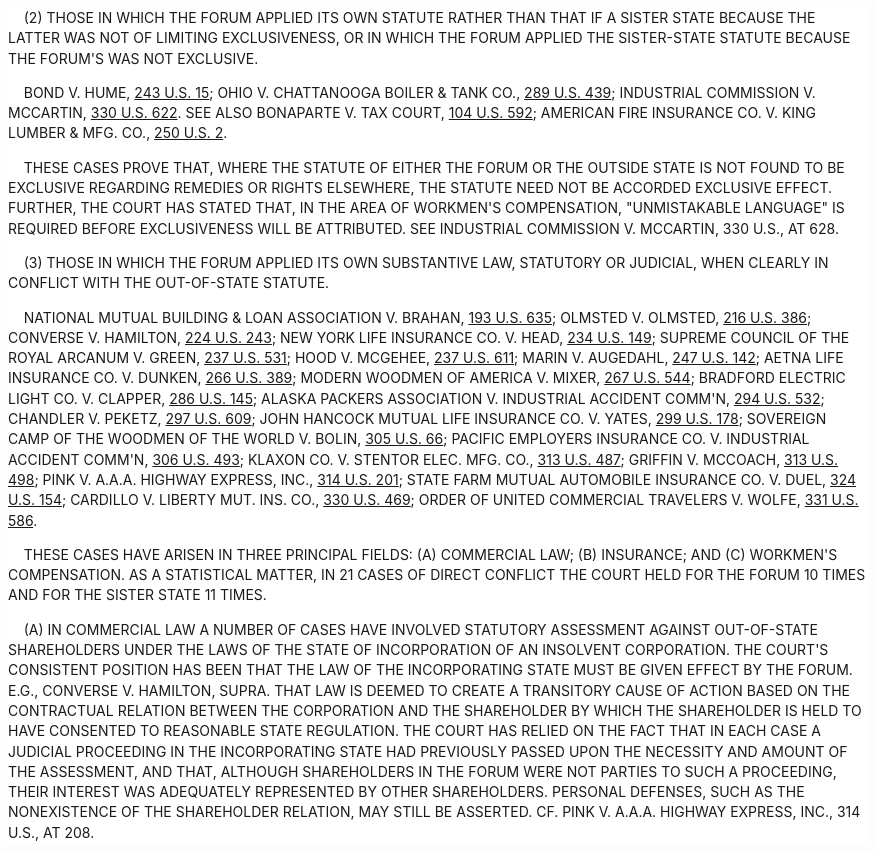     (2)  THOSE IN WHICH THE FORUM APPLIED ITS OWN STATUTE RATHER THAN THAT IF A SISTER STATE BECAUSE THE LATTER WAS NOT OF LIMITING EXCLUSIVENESS, OR IN WHICH THE FORUM APPLIED THE SISTER-STATE STATUTE BECAUSE THE FORUM'S WAS NOT EXCLUSIVE.

    BOND V. HUME, [243 U.S. 15][/us/courts/scotus/usReporter/243/15]; OHIO V. CHATTANOOGA BOILER & TANK CO., [289 U.S. 439][/us/courts/scotus/usReporter/289/439]; INDUSTRIAL COMMISSION V. MCCARTIN, [330 U.S. 622][/us/courts/scotus/usReporter/330/622].  SEE ALSO BONAPARTE V. TAX COURT, [104 U.S. 592][/us/courts/scotus/usReporter/104/592]; AMERICAN FIRE INSURANCE CO. V. KING LUMBER & MFG. CO., [250 U.S. 2][/us/courts/scotus/usReporter/250/2].

    THESE CASES PROVE THAT, WHERE THE STATUTE OF EITHER THE FORUM OR THE OUTSIDE STATE IS NOT FOUND TO BE EXCLUSIVE REGARDING REMEDIES OR RIGHTS ELSEWHERE, THE STATUTE NEED NOT BE ACCORDED EXCLUSIVE EFFECT.  FURTHER, THE COURT HAS STATED THAT, IN THE AREA OF WORKMEN'S COMPENSATION, "UNMISTAKABLE LANGUAGE" IS REQUIRED BEFORE EXCLUSIVENESS WILL BE ATTRIBUTED.  SEE INDUSTRIAL COMMISSION V. MCCARTIN, 330 U.S., AT 628.

    (3)  THOSE IN WHICH THE FORUM APPLIED ITS OWN SUBSTANTIVE LAW, STATUTORY OR JUDICIAL, WHEN CLEARLY IN CONFLICT WITH THE OUT-OF-STATE STATUTE.

    NATIONAL MUTUAL BUILDING & LOAN ASSOCIATION V. BRAHAN, [193 U.S. 635][/us/courts/scotus/usReporter/193/635]; OLMSTED V. OLMSTED, [216 U.S. 386][/us/courts/scotus/usReporter/216/386]; CONVERSE V. HAMILTON, [224 U.S. 243][/us/courts/scotus/usReporter/224/243]; NEW YORK LIFE INSURANCE CO. V. HEAD, [234 U.S. 149][/us/courts/scotus/usReporter/234/149]; SUPREME COUNCIL OF THE ROYAL ARCANUM V. GREEN, [237 U.S. 531][/us/courts/scotus/usReporter/237/531]; HOOD V. MCGEHEE, [237 U.S. 611][/us/courts/scotus/usReporter/237/611]; MARIN V. AUGEDAHL, [247 U.S. 142][/us/courts/scotus/usReporter/247/142]; AETNA LIFE INSURANCE CO. V. DUNKEN, [266 U.S. 389][/us/courts/scotus/usReporter/266/389]; MODERN WOODMEN OF AMERICA V. MIXER, [267 U.S. 544][/us/courts/scotus/usReporter/267/544]; BRADFORD ELECTRIC LIGHT CO. V. CLAPPER, [286 U.S. 145][/us/courts/scotus/usReporter/286/145]; ALASKA PACKERS ASSOCIATION V. INDUSTRIAL ACCIDENT COMM'N, [294 U.S. 532][/us/courts/scotus/usReporter/294/532]; CHANDLER V. PEKETZ, [297 U.S. 609][/us/courts/scotus/usReporter/297/609]; JOHN HANCOCK MUTUAL LIFE INSURANCE CO. V. YATES, [299 U.S. 178][/us/courts/scotus/usReporter/299/178]; SOVEREIGN CAMP OF THE WOODMEN OF THE WORLD V. BOLIN, [305 U.S. 66][/us/courts/scotus/usReporter/305/66]; PACIFIC EMPLOYERS INSURANCE CO. V. INDUSTRIAL ACCIDENT COMM'N, [306 U.S. 493][/us/courts/scotus/usReporter/306/493]; KLAXON CO. V. STENTOR ELEC.  MFG.  CO., [313 U.S. 487][/us/courts/scotus/usReporter/313/487]; GRIFFIN V. MCCOACH, [313 U.S. 498][/us/courts/scotus/usReporter/313/498]; PINK V. A.A.A. HIGHWAY EXPRESS, INC., [314 U.S. 201][/us/courts/scotus/usReporter/314/201]; STATE FARM MUTUAL AUTOMOBILE INSURANCE CO. V. DUEL, [324 U.S. 154][/us/courts/scotus/usReporter/324/154]; CARDILLO V. LIBERTY MUT. INS. CO., [330 U.S. 469][/us/courts/scotus/usReporter/330/469]; ORDER OF UNITED COMMERCIAL TRAVELERS V. WOLFE, [331 U.S. 586][/us/courts/scotus/usReporter/331/586].

    THESE CASES HAVE ARISEN IN THREE PRINCIPAL FIELDS:  (A) COMMERCIAL LAW; (B) INSURANCE; AND (C) WORKMEN'S COMPENSATION.  AS A STATISTICAL MATTER, IN 21 CASES OF DIRECT CONFLICT THE COURT HELD FOR THE FORUM 10 TIMES AND FOR THE SISTER STATE 11 TIMES.

    (A)  IN COMMERCIAL LAW A NUMBER OF CASES HAVE INVOLVED STATUTORY ASSESSMENT AGAINST OUT-OF-STATE SHAREHOLDERS UNDER THE LAWS OF THE STATE OF INCORPORATION OF AN INSOLVENT CORPORATION.  THE COURT'S CONSISTENT POSITION HAS BEEN THAT THE LAW OF THE INCORPORATING STATE MUST BE GIVEN EFFECT BY THE FORUM.  E.G., CONVERSE V. HAMILTON, SUPRA. THAT LAW IS DEEMED TO CREATE A TRANSITORY CAUSE OF ACTION BASED ON THE CONTRACTUAL RELATION BETWEEN THE CORPORATION AND THE SHAREHOLDER BY WHICH THE SHAREHOLDER IS HELD TO HAVE CONSENTED TO REASONABLE STATE REGULATION.  THE COURT HAS RELIED ON THE FACT THAT IN EACH CASE A JUDICIAL PROCEEDING IN THE INCORPORATING STATE HAD PREVIOUSLY PASSED UPON THE NECESSITY AND AMOUNT OF THE ASSESSMENT, AND THAT, ALTHOUGH SHAREHOLDERS IN THE FORUM WERE NOT PARTIES TO SUCH A PROCEEDING, THEIR INTEREST WAS ADEQUATELY REPRESENTED BY OTHER SHAREHOLDERS.  PERSONAL DEFENSES, SUCH AS THE NONEXISTENCE OF THE SHAREHOLDER RELATION, MAY STILL BE ASSERTED.  CF. PINK V. A.A.A. HIGHWAY EXPRESS, INC., 314 U.S., AT 208.


[/us/courts/scotus/usReporter/349/408]: https://publicdocs.github.io/go/links?ns=uslm-x&ref=%2Fus%2Fcourts%2Fscotus%2FusReporter%2F349%2F408
[/us/courts/scotus/usReporter/320/430]: https://publicdocs.github.io/go/links?ns=uslm-x&ref=%2Fus%2Fcourts%2Fscotus%2FusReporter%2F320%2F430
[/us/courts/scotus/usReporter/306/493]: https://publicdocs.github.io/go/links?ns=uslm-x&ref=%2Fus%2Fcourts%2Fscotus%2FusReporter%2F306%2F493
[/us/courts/scotus/usReporter/341/609]: https://publicdocs.github.io/go/links?ns=uslm-x&ref=%2Fus%2Fcourts%2Fscotus%2FusReporter%2F341%2F609
[/us/courts/scotus/usReporter/348/870]: https://publicdocs.github.io/go/links?ns=uslm-x&ref=%2Fus%2Fcourts%2Fscotus%2FusReporter%2F348%2F870
[/us/courts/scotus/usReporter/306/493]: https://publicdocs.github.io/go/links?ns=uslm-x&ref=%2Fus%2Fcourts%2Fscotus%2FusReporter%2F306%2F493
[/us/courts/scotus/usReporter/320/430]: https://publicdocs.github.io/go/links?ns=uslm-x&ref=%2Fus%2Fcourts%2Fscotus%2FusReporter%2F320%2F430
[/us/courts/scotus/usReporter/286/145]: https://publicdocs.github.io/go/links?ns=uslm-x&ref=%2Fus%2Fcourts%2Fscotus%2FusReporter%2F286%2F145
[/us/courts/scotus/usReporter/294/532]: https://publicdocs.github.io/go/links?ns=uslm-x&ref=%2Fus%2Fcourts%2Fscotus%2FusReporter%2F294%2F532
[/us/courts/scotus/usReporter/306/493]: https://publicdocs.github.io/go/links?ns=uslm-x&ref=%2Fus%2Fcourts%2Fscotus%2FusReporter%2F306%2F493
[/us/courts/scotus/usReporter/348/66]: https://publicdocs.github.io/go/links?ns=uslm-x&ref=%2Fus%2Fcourts%2Fscotus%2FusReporter%2F348%2F66
[/us/courts/scotus/usReporter/341/609]: https://publicdocs.github.io/go/links?ns=uslm-x&ref=%2Fus%2Fcourts%2Fscotus%2FusReporter%2F341%2F609
[/us/courts/scotus/usReporter/294/629]: https://publicdocs.github.io/go/links?ns=uslm-x&ref=%2Fus%2Fcourts%2Fscotus%2FusReporter%2F294%2F629
[/us/courts/scotus/usReporter/176/640]: https://publicdocs.github.io/go/links?ns=uslm-x&ref=%2Fus%2Fcourts%2Fscotus%2FusReporter%2F176%2F640
[/us/courts/scotus/usReporter/213/55]: https://publicdocs.github.io/go/links?ns=uslm-x&ref=%2Fus%2Fcourts%2Fscotus%2FusReporter%2F213%2F55
[/us/courts/scotus/usReporter/233/354]: https://publicdocs.github.io/go/links?ns=uslm-x&ref=%2Fus%2Fcourts%2Fscotus%2FusReporter%2F233%2F354
[/us/courts/scotus/usReporter/292/112]: https://publicdocs.github.io/go/links?ns=uslm-x&ref=%2Fus%2Fcourts%2Fscotus%2FusReporter%2F292%2F112
[/us/courts/scotus/usReporter/294/629]: https://publicdocs.github.io/go/links?ns=uslm-x&ref=%2Fus%2Fcourts%2Fscotus%2FusReporter%2F294%2F629
[/us/courts/scotus/usReporter/341/609]: https://publicdocs.github.io/go/links?ns=uslm-x&ref=%2Fus%2Fcourts%2Fscotus%2FusReporter%2F341%2F609
[/us/courts/scotus/usReporter/342/396]: https://publicdocs.github.io/go/links?ns=uslm-x&ref=%2Fus%2Fcourts%2Fscotus%2FusReporter%2F342%2F396
[/us/courts/scotus/usReporter/345/514]: https://publicdocs.github.io/go/links?ns=uslm-x&ref=%2Fus%2Fcourts%2Fscotus%2FusReporter%2F345%2F514
[/us/courts/scotus/usReporter/243/15]: https://publicdocs.github.io/go/links?ns=uslm-x&ref=%2Fus%2Fcourts%2Fscotus%2FusReporter%2F243%2F15
[/us/courts/scotus/usReporter/289/439]: https://publicdocs.github.io/go/links?ns=uslm-x&ref=%2Fus%2Fcourts%2Fscotus%2FusReporter%2F289%2F439
[/us/courts/scotus/usReporter/330/622]: https://publicdocs.github.io/go/links?ns=uslm-x&ref=%2Fus%2Fcourts%2Fscotus%2FusReporter%2F330%2F622
[/us/courts/scotus/usReporter/104/592]: https://publicdocs.github.io/go/links?ns=uslm-x&ref=%2Fus%2Fcourts%2Fscotus%2FusReporter%2F104%2F592
[/us/courts/scotus/usReporter/250/2]: https://publicdocs.github.io/go/links?ns=uslm-x&ref=%2Fus%2Fcourts%2Fscotus%2FusReporter%2F250%2F2
[/us/courts/scotus/usReporter/193/635]: https://publicdocs.github.io/go/links?ns=uslm-x&ref=%2Fus%2Fcourts%2Fscotus%2FusReporter%2F193%2F635
[/us/courts/scotus/usReporter/216/386]: https://publicdocs.github.io/go/links?ns=uslm-x&ref=%2Fus%2Fcourts%2Fscotus%2FusReporter%2F216%2F386
[/us/courts/scotus/usReporter/224/243]: https://publicdocs.github.io/go/links?ns=uslm-x&ref=%2Fus%2Fcourts%2Fscotus%2FusReporter%2F224%2F243
[/us/courts/scotus/usReporter/234/149]: https://publicdocs.github.io/go/links?ns=uslm-x&ref=%2Fus%2Fcourts%2Fscotus%2FusReporter%2F234%2F149
[/us/courts/scotus/usReporter/237/531]: https://publicdocs.github.io/go/links?ns=uslm-x&ref=%2Fus%2Fcourts%2Fscotus%2FusReporter%2F237%2F531
[/us/courts/scotus/usReporter/237/611]: https://publicdocs.github.io/go/links?ns=uslm-x&ref=%2Fus%2Fcourts%2Fscotus%2FusReporter%2F237%2F611
[/us/courts/scotus/usReporter/247/142]: https://publicdocs.github.io/go/links?ns=uslm-x&ref=%2Fus%2Fcourts%2Fscotus%2FusReporter%2F247%2F142
[/us/courts/scotus/usReporter/266/389]: https://publicdocs.github.io/go/links?ns=uslm-x&ref=%2Fus%2Fcourts%2Fscotus%2FusReporter%2F266%2F389
[/us/courts/scotus/usReporter/267/544]: https://publicdocs.github.io/go/links?ns=uslm-x&ref=%2Fus%2Fcourts%2Fscotus%2FusReporter%2F267%2F544
[/us/courts/scotus/usReporter/286/145]: https://publicdocs.github.io/go/links?ns=uslm-x&ref=%2Fus%2Fcourts%2Fscotus%2FusReporter%2F286%2F145
[/us/courts/scotus/usReporter/294/532]: https://publicdocs.github.io/go/links?ns=uslm-x&ref=%2Fus%2Fcourts%2Fscotus%2FusReporter%2F294%2F532
[/us/courts/scotus/usReporter/297/609]: https://publicdocs.github.io/go/links?ns=uslm-x&ref=%2Fus%2Fcourts%2Fscotus%2FusReporter%2F297%2F609
[/us/courts/scotus/usReporter/299/178]: https://publicdocs.github.io/go/links?ns=uslm-x&ref=%2Fus%2Fcourts%2Fscotus%2FusReporter%2F299%2F178
[/us/courts/scotus/usReporter/305/66]: https://publicdocs.github.io/go/links?ns=uslm-x&ref=%2Fus%2Fcourts%2Fscotus%2FusReporter%2F305%2F66
[/us/courts/scotus/usReporter/306/493]: https://publicdocs.github.io/go/links?ns=uslm-x&ref=%2Fus%2Fcourts%2Fscotus%2FusReporter%2F306%2F493
[/us/courts/scotus/usReporter/313/487]: https://publicdocs.github.io/go/links?ns=uslm-x&ref=%2Fus%2Fcourts%2Fscotus%2FusReporter%2F313%2F487
[/us/courts/scotus/usReporter/313/498]: https://publicdocs.github.io/go/links?ns=uslm-x&ref=%2Fus%2Fcourts%2Fscotus%2FusReporter%2F313%2F498
[/us/courts/scotus/usReporter/314/201]: https://publicdocs.github.io/go/links?ns=uslm-x&ref=%2Fus%2Fcourts%2Fscotus%2FusReporter%2F314%2F201
[/us/courts/scotus/usReporter/324/154]: https://publicdocs.github.io/go/links?ns=uslm-x&ref=%2Fus%2Fcourts%2Fscotus%2FusReporter%2F324%2F154
[/us/courts/scotus/usReporter/330/469]: https://publicdocs.github.io/go/links?ns=uslm-x&ref=%2Fus%2Fcourts%2Fscotus%2FusReporter%2F330%2F469
[/us/courts/scotus/usReporter/331/586]: https://publicdocs.github.io/go/links?ns=uslm-x&ref=%2Fus%2Fcourts%2Fscotus%2FusReporter%2F331%2F586
[/us/usc/t28/s1738]: https://publicdocs.github.io/go/links?ns=uslm&ref=%2Fus%2Fusc%2Ft28%2Fs1738
[/us/courts/scotus/usReporter/119/615]: https://publicdocs.github.io/go/links?ns=uslm-x&ref=%2Fus%2Fcourts%2Fscotus%2FusReporter%2F119%2F615
[/us/courts/scotus/usReporter/243/93]: https://publicdocs.github.io/go/links?ns=uslm-x&ref=%2Fus%2Fcourts%2Fscotus%2FusReporter%2F243%2F93
[/us/courts/scotus/usReporter/320/430]: https://publicdocs.github.io/go/links?ns=uslm-x&ref=%2Fus%2Fcourts%2Fscotus%2FusReporter%2F320%2F430
[/us/courts/scotus/usReporter/314/201]: https://publicdocs.github.io/go/links?ns=uslm-x&ref=%2Fus%2Fcourts%2Fscotus%2FusReporter%2F314%2F201